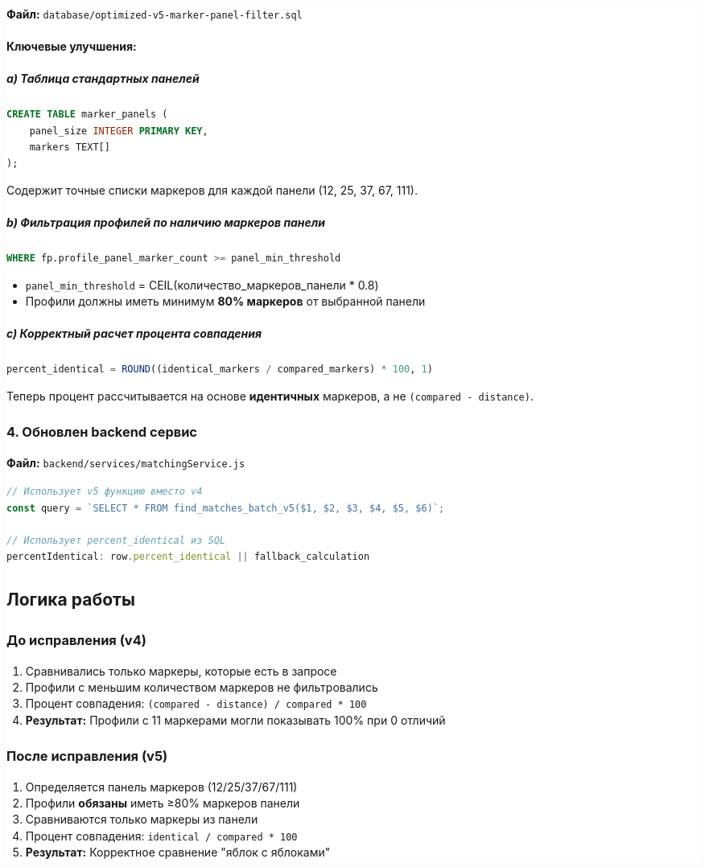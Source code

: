 **Файл:** `database/optimized-v5-marker-panel-filter.sql`

#### Ключевые улучшения:

##### a) Таблица стандартных панелей
```sql
CREATE TABLE marker_panels (
    panel_size INTEGER PRIMARY KEY,
    markers TEXT[]
);
```

Содержит точные списки маркеров для каждой панели (12, 25, 37, 67, 111).

##### b) Фильтрация профилей по наличию маркеров панели
```sql
WHERE fp.profile_panel_marker_count >= panel_min_threshold
```

- `panel_min_threshold` = CEIL(количество_маркеров_панели * 0.8)
- Профили должны иметь минимум **80% маркеров** от выбранной панели

##### c) Корректный расчет процента совпадения
```sql
percent_identical = ROUND((identical_markers / compared_markers) * 100, 1)
```

Теперь процент рассчитывается на основе **идентичных** маркеров, а не `(compared - distance)`.

### 4. Обновлен backend сервис

**Файл:** `backend/services/matchingService.js`

```javascript
// Использует v5 функцию вместо v4
const query = `SELECT * FROM find_matches_batch_v5($1, $2, $3, $4, $5, $6)`;

// Использует percent_identical из SQL
percentIdentical: row.percent_identical || fallback_calculation
```

## Логика работы

### До исправления (v4)
1. Сравнивались только маркеры, которые есть в запросе
2. Профили с меньшим количеством маркеров не фильтровались
3. Процент совпадения: `(compared - distance) / compared * 100`
4. **Результат:** Профили с 11 маркерами могли показывать 100% при 0 отличий

### После исправления (v5)
1. Определяется панель маркеров (12/25/37/67/111)
2. Профили **обязаны** иметь ≥80% маркеров панели
3. Сравниваются только маркеры из панели
4. Процент совпадения: `identical / compared * 100`
5. **Результат:** Корректное сравнение "яблок с яблоками"
